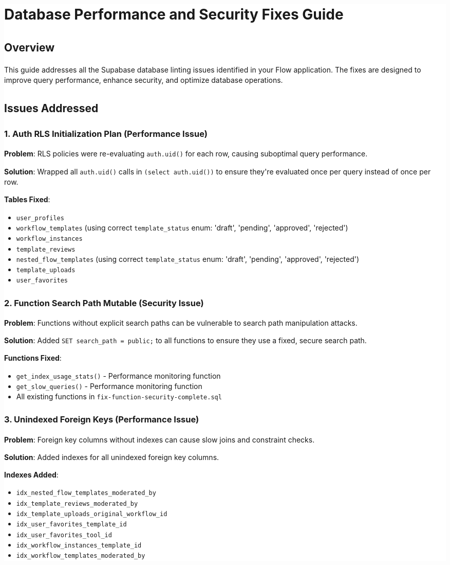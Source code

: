 # Database Performance and Security Fixes Guide

## Overview

This guide addresses all the Supabase database linting issues identified in your Flow application. The fixes are designed to improve query performance, enhance security, and optimize database operations.

## Issues Addressed

### 1. Auth RLS Initialization Plan (Performance Issue)
**Problem**: RLS policies were re-evaluating `auth.uid()` for each row, causing suboptimal query performance.

**Solution**: Wrapped all `auth.uid()` calls in `(select auth.uid())` to ensure they're evaluated once per query instead of once per row.

**Tables Fixed**:
- `user_profiles`
- `workflow_templates` (using correct `template_status` enum: 'draft', 'pending', 'approved', 'rejected')
- `workflow_instances`
- `template_reviews`
- `nested_flow_templates` (using correct `template_status` enum: 'draft', 'pending', 'approved', 'rejected')
- `template_uploads`
- `user_favorites`

### 2. Function Search Path Mutable (Security Issue)
**Problem**: Functions without explicit search paths can be vulnerable to search path manipulation attacks.

**Solution**: Added `SET search_path = public;` to all functions to ensure they use a fixed, secure search path.

**Functions Fixed**:
- `get_index_usage_stats()` - Performance monitoring function
- `get_slow_queries()` - Performance monitoring function
- All existing functions in `fix-function-security-complete.sql`

### 3. Unindexed Foreign Keys (Performance Issue)
**Problem**: Foreign key columns without indexes can cause slow joins and constraint checks.

**Solution**: Added indexes for all unindexed foreign key columns.

**Indexes Added**:
- `idx_nested_flow_templates_moderated_by`
- `idx_template_reviews_moderated_by`
- `idx_template_uploads_original_workflow_id`
- `idx_user_favorites_template_id`
- `idx_user_favorites_tool_id`
- `idx_workflow_instances_template_id`
- `idx_workflow_templates_moderated_by`
